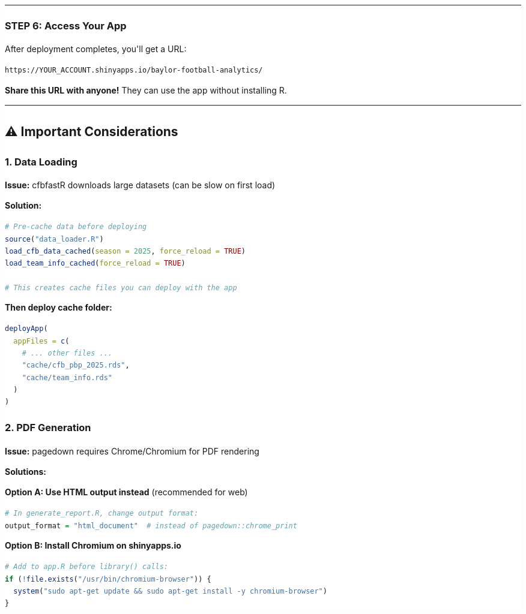 
---

### **STEP 6: Access Your App**

After deployment completes, you'll get a URL:
```
https://YOUR_ACCOUNT.shinyapps.io/baylor-football-analytics/
```

**Share this URL with anyone!** They can use the app without installing R.

---

## ⚠️ **Important Considerations**

### **1. Data Loading**

**Issue:** cfbfastR downloads large datasets (can be slow on first load)

**Solution:**
```r
# Pre-cache data before deploying
source("data_loader.R")
load_cfb_data_cached(season = 2025, force_reload = TRUE)
load_team_info_cached(force_reload = TRUE)

# This creates cache files you can deploy with the app
```

**Then deploy cache folder:**
```r
deployApp(
  appFiles = c(
    # ... other files ...
    "cache/cfb_pbp_2025.rds",
    "cache/team_info.rds"
  )
)
```

### **2. PDF Generation**

**Issue:** pagedown requires Chrome/Chromium for PDF rendering

**Solutions:**

**Option A: Use HTML output instead** (recommended for web)
```r
# In generate_report.R, change output format:
output_format = "html_document"  # instead of pagedown::chrome_print
```

**Option B: Install Chromium on shinyapps.io**
```r
# Add to app.R before library() calls:
if (!file.exists("/usr/bin/chromium-browser")) {
  system("sudo apt-get update && sudo apt-get install -y chromium-browser")
}
```
